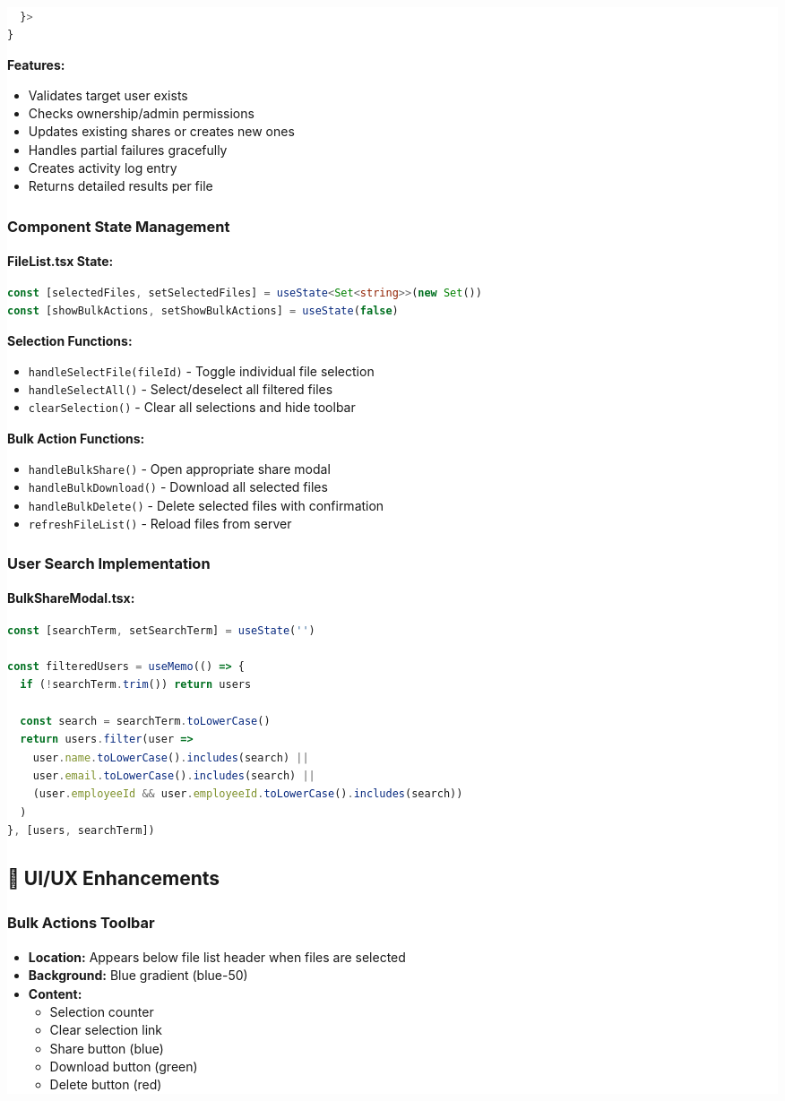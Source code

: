 ```typescript
  }>
}
```

**Features:**
- Validates target user exists
- Checks ownership/admin permissions
- Updates existing shares or creates new ones
- Handles partial failures gracefully
- Creates activity log entry
- Returns detailed results per file

### Component State Management

**FileList.tsx State:**
```typescript
const [selectedFiles, setSelectedFiles] = useState<Set<string>>(new Set())
const [showBulkActions, setShowBulkActions] = useState(false)
```

**Selection Functions:**
- `handleSelectFile(fileId)` - Toggle individual file selection
- `handleSelectAll()` - Select/deselect all filtered files
- `clearSelection()` - Clear all selections and hide toolbar

**Bulk Action Functions:**
- `handleBulkShare()` - Open appropriate share modal
- `handleBulkDownload()` - Download all selected files
- `handleBulkDelete()` - Delete selected files with confirmation
- `refreshFileList()` - Reload files from server

### User Search Implementation

**BulkShareModal.tsx:**
```typescript
const [searchTerm, setSearchTerm] = useState('')

const filteredUsers = useMemo(() => {
  if (!searchTerm.trim()) return users
  
  const search = searchTerm.toLowerCase()
  return users.filter(user => 
    user.name.toLowerCase().includes(search) ||
    user.email.toLowerCase().includes(search) ||
    (user.employeeId && user.employeeId.toLowerCase().includes(search))
  )
}, [users, searchTerm])
```

## 🎨 UI/UX Enhancements

### Bulk Actions Toolbar
- **Location:** Appears below file list header when files are selected
- **Background:** Blue gradient (blue-50)
- **Content:**
  - Selection counter
  - Clear selection link
  - Share button (blue)
  - Download button (green)
  - Delete button (red)
